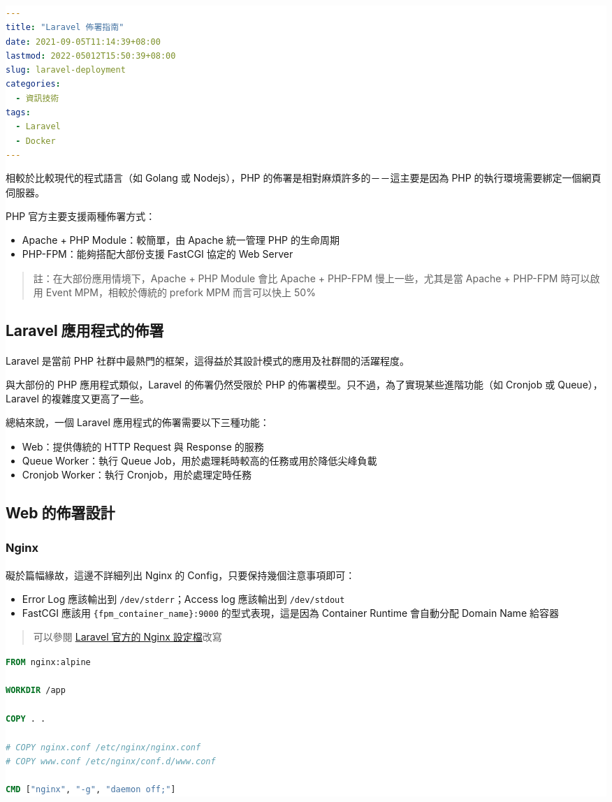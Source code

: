 ```yaml
---
title: "Laravel 佈署指南"
date: 2021-09-05T11:14:39+08:00
lastmod: 2022-05012T15:50:39+08:00
slug: laravel-deployment
categories:
  - 資訊技術
tags:
  - Laravel
  - Docker
---
```


相較於比較現代的程式語言（如 Golang 或 Nodejs），PHP 的佈署是相對麻煩許多的－－這主要是因為 PHP 的執行環境需要綁定一個網頁伺服器。

PHP 官方主要支援兩種佈署方式：

- Apache + PHP Module：較簡單，由 Apache 統一管理 PHP 的生命周期
- PHP-FPM：能夠搭配大部份支援 FastCGI 協定的 Web Server

> 註：在大部份應用情境下，Apache + PHP Module 會比 Apache + PHP-FPM 慢上一些，尤其是當 Apache + PHP-FPM 時可以啟用 Event MPM，相較於傳統的 prefork MPM 而言可以快上 50%



## Laravel 應用程式的佈署

Laravel 是當前 PHP 社群中最熱門的框架，這得益於其設計模式的應用及社群間的活躍程度。

與大部份的 PHP 應用程式類似，Laravel 的佈署仍然受限於 PHP 的佈署模型。只不過，為了實現某些進階功能（如 Cronjob 或 Queue），Laravel 的複雜度又更高了一些。

總結來說，一個 Laravel 應用程式的佈署需要以下三種功能：

- Web：提供傳統的 HTTP Request 與 Response 的服務
- Queue Worker：執行 Queue Job，用於處理耗時較高的任務或用於降低尖峰負載
- Cronjob Worker：執行 Cronjob，用於處理定時任務

## Web 的佈署設計

### Nginx

礙於篇幅緣故，這邊不詳細列出 Nginx 的 Config，只要保持幾個注意事項即可：

- Error Log 應該輸出到 `/dev/stderr`；Access log 應該輸出到 `/dev/stdout`
- FastCGI 應該用 `{fpm_container_name}:9000` 的型式表現，這是因為 Container Runtime 會自動分配 Domain Name 給容器

> 可以參閱 [Laravel 官方的 Nginx 設定檔](https://laravel.com/docs/8.x/deployment#nginx)改寫

```dockerfile
FROM nginx:alpine

WORKDIR /app

COPY . .

# COPY nginx.conf /etc/nginx/nginx.conf
# COPY www.conf /etc/nginx/conf.d/www.conf

CMD ["nginx", "-g", "daemon off;"]
```
